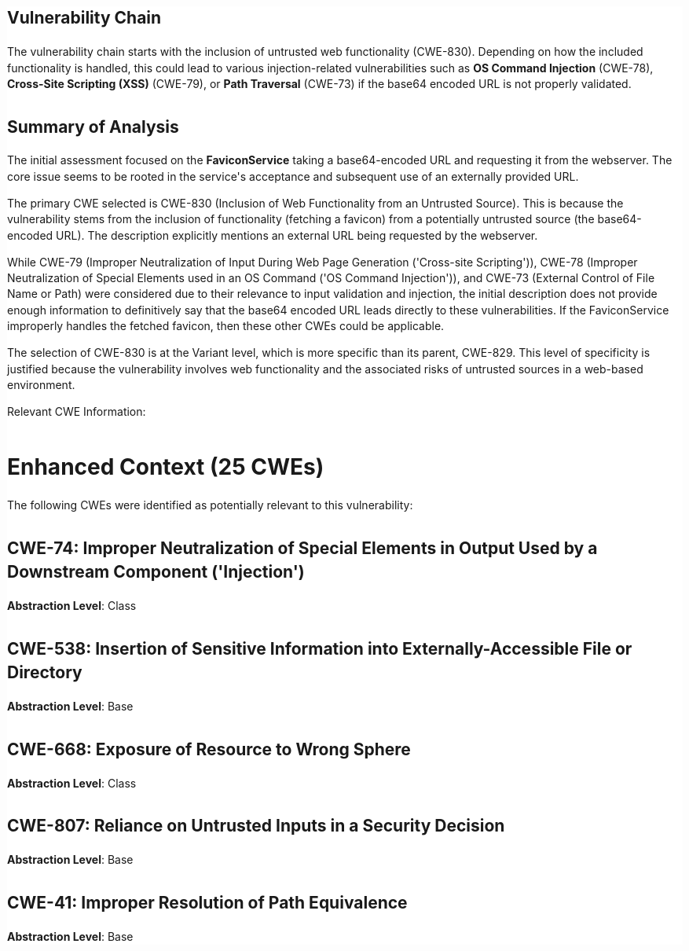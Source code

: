 ## Vulnerability Chain
The vulnerability chain starts with the inclusion of untrusted web functionality (CWE-830). Depending on how the included functionality is handled, this could lead to various injection-related vulnerabilities such as **OS Command Injection** (CWE-78), **Cross-Site Scripting (XSS)** (CWE-79), or **Path Traversal** (CWE-73) if the base64 encoded URL is not properly validated.

## Summary of Analysis
The initial assessment focused on the **FaviconService** taking a base64-encoded URL and requesting it from the webserver. The core issue seems to be rooted in the service's acceptance and subsequent use of an externally provided URL.

The primary CWE selected is CWE-830 (Inclusion of Web Functionality from an Untrusted Source). This is because the vulnerability stems from the inclusion of functionality (fetching a favicon) from a potentially untrusted source (the base64-encoded URL). The description explicitly mentions an external URL being requested by the webserver.

While CWE-79 (Improper Neutralization of Input During Web Page Generation ('Cross-site Scripting')), CWE-78 (Improper Neutralization of Special Elements used in an OS Command ('OS Command Injection')), and CWE-73 (External Control of File Name or Path) were considered due to their relevance to input validation and injection, the initial description does not provide enough information to definitively say that the base64 encoded URL leads directly to these vulnerabilities. If the FaviconService improperly handles the fetched favicon, then these other CWEs could be applicable.

The selection of CWE-830 is at the Variant level, which is more specific than its parent, CWE-829. This level of specificity is justified because the vulnerability involves web functionality and the associated risks of untrusted sources in a web-based environment.

Relevant CWE Information:

# Enhanced Context (25 CWEs)
The following CWEs were identified as potentially relevant to this vulnerability:

## CWE-74: Improper Neutralization of Special Elements in Output Used by a Downstream Component ('Injection')
**Abstraction Level**: Class

## CWE-538: Insertion of Sensitive Information into Externally-Accessible File or Directory
**Abstraction Level**: Base

## CWE-668: Exposure of Resource to Wrong Sphere
**Abstraction Level**: Class

## CWE-807: Reliance on Untrusted Inputs in a Security Decision
**Abstraction Level**: Base

## CWE-41: Improper Resolution of Path Equivalence
**Abstraction Level**: Base
